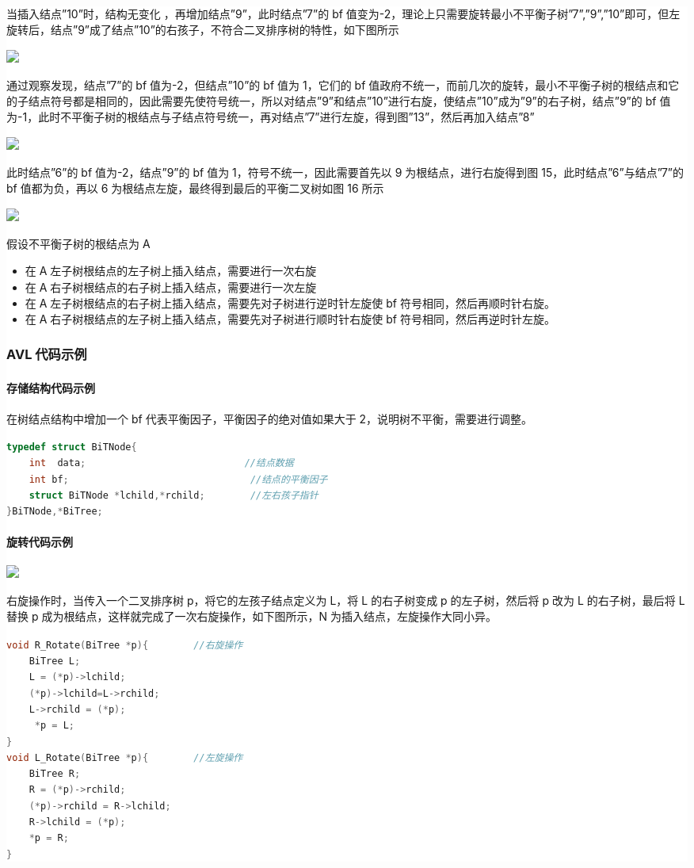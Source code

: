 当插入结点”10”时，结构无变化 ，再增加结点”9”，此时结点”7”的 bf 值变为-2，理论上只需要旋转最小不平衡子树”7”,”9”,”10”即可，但左旋转后，结点”9”成了结点”10”的右孩子，不符合二叉排序树的特性，如下图所示

![](../static/I4RGbSTeVotMN3xvUHCcGRiznGb.webp)

通过观察发现，结点”7”的 bf 值为-2，但结点”10”的 bf 值为 1，它们的 bf 值政府不统一，而前几次的旋转，最小不平衡子树的根结点和它的子结点符号都是相同的，因此需要先使符号统一，所以对结点”9”和结点”10”进行右旋，使结点”10”成为”9”的右子树，结点”9”的 bf 值为-1，此时不平衡子树的根结点与子结点符号统一，再对结点”7”进行左旋，得到图”13”，然后再加入结点”8”

![](../static/Jm1AbFK4poKGZzx0Ekbc7fRwngf.webp)

此时结点”6”的 bf 值为-2，结点”9”的 bf 值为 1，符号不统一，因此需要首先以 9 为根结点，进行右旋得到图 15，此时结点”6”与结点”7”的 bf 值都为负，再以 6 为根结点左旋，最终得到最后的平衡二叉树如图 16 所示

![](../static/MB67b5ukIoNJ6lxE1EycD6vfnlg.webp)

假设不平衡子树的根结点为 A

- 在 A 左子树根结点的左子树上插入结点，需要进行一次右旋
- 在 A 右子树根结点的右子树上插入结点，需要进行一次左旋
- 在 A 左子树根结点的右子树上插入结点，需要先对子树进行逆时针左旋使 bf 符号相同，然后再顺时针右旋。
- 在 A 右子树根结点的左子树上插入结点，需要先对子树进行顺时针右旋使 bf 符号相同，然后再逆时针左旋。

### AVL 代码示例

#### 存储结构代码示例

在树结点结构中增加一个 bf 代表平衡因子，平衡因子的绝对值如果大于 2，说明树不平衡，需要进行调整。

```c
typedef struct BiTNode{
    int  data;                            //结点数据
    int bf;                                //结点的平衡因子
    struct BiTNode *lchild,*rchild;        //左右孩子指针
}BiTNode,*BiTree;
```

#### 旋转代码示例

![](../static/E7vmbuh8woUWIYxEOc3cspjnn5b.webp)

右旋操作时，当传入一个二叉排序树 p，将它的左孩子结点定义为 L，将 L 的右子树变成 p 的左子树，然后将 p 改为 L 的右子树，最后将 L 替换 p 成为根结点，这样就完成了一次右旋操作，如下图所示，N 为插入结点，左旋操作大同小异。

```c
void R_Rotate(BiTree *p){        //右旋操作
    BiTree L;
    L = (*p)->lchild;
    (*p)->lchild=L->rchild;
    L->rchild = (*p);
     *p = L;
}
void L_Rotate(BiTree *p){        //左旋操作
    BiTree R;
    R = (*p)->rchild;
    (*p)->rchild = R->lchild;
    R->lchild = (*p);
    *p = R;
}
```
